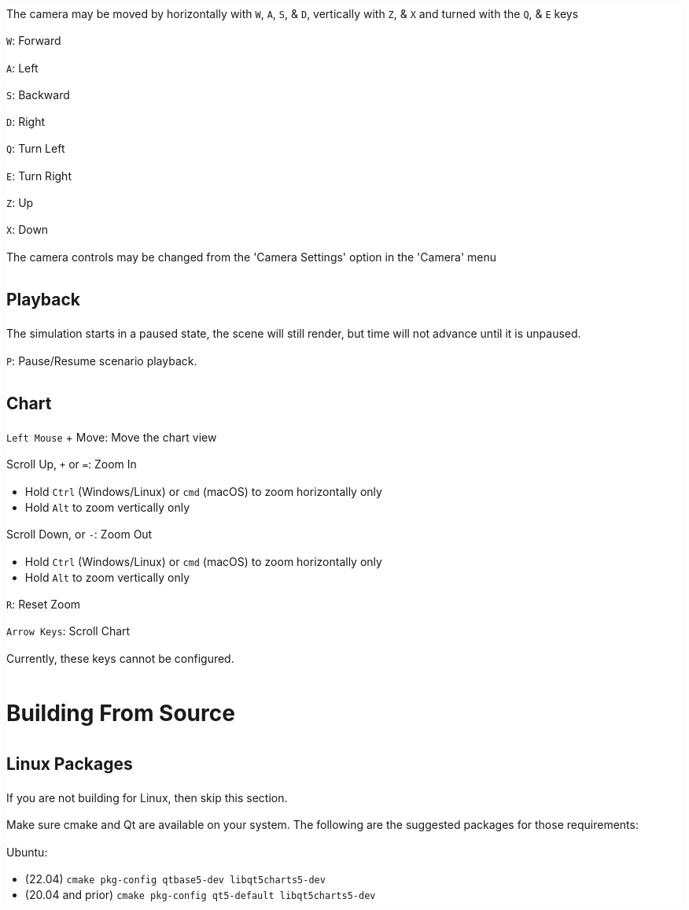 The camera may be moved by horizontally with `W`, `A`, `S`, & `D`,
 vertically with `Z`, & `X` and turned with the `Q`, & `E` keys

`W`: Forward

`A`: Left

`S`: Backward

`D`: Right

`Q`: Turn Left

`E`: Turn Right

`Z`: Up

`X`: Down

The camera controls may be changed from the 'Camera Settings' option in the 'Camera' menu

## Playback
The simulation starts in a paused state, the scene will still render, but time will not advance until it is unpaused.

`P`: Pause/Resume scenario playback.

## Chart
`Left Mouse` + Move: Move the chart view

Scroll Up, `+` or `=`: Zoom In
  * Hold `Ctrl` (Windows/Linux) or `cmd` (macOS) to zoom horizontally only
  * Hold `Alt` to zoom vertically only

Scroll Down, or `-`: Zoom Out
  * Hold `Ctrl` (Windows/Linux) or `cmd` (macOS) to zoom horizontally only
  * Hold `Alt` to zoom vertically only

`R`: Reset Zoom

`Arrow Keys`: Scroll Chart

Currently, these keys cannot be configured.

# Building From Source

## Linux Packages
If you are not building for Linux, then skip this section.

Make sure cmake and Qt are available on your system. The following are the suggested packages for those requirements:

Ubuntu:
* (22.04) `cmake pkg-config qtbase5-dev libqt5charts5-dev`
* (20.04 and prior) `cmake pkg-config qt5-default libqt5charts5-dev`
